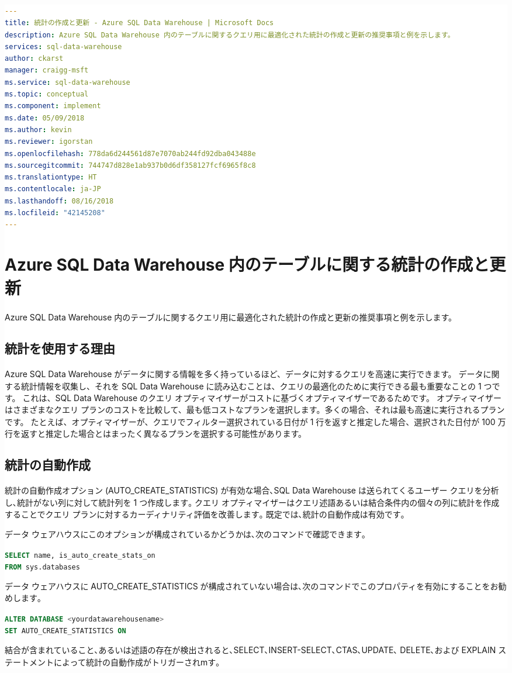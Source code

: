 ```yaml
---
title: 統計の作成と更新 - Azure SQL Data Warehouse | Microsoft Docs
description: Azure SQL Data Warehouse 内のテーブルに関するクエリ用に最適化された統計の作成と更新の推奨事項と例を示します。
services: sql-data-warehouse
author: ckarst
manager: craigg-msft
ms.service: sql-data-warehouse
ms.topic: conceptual
ms.component: implement
ms.date: 05/09/2018
ms.author: kevin
ms.reviewer: igorstan
ms.openlocfilehash: 778da6d244561d87e7070ab244fd92dba043488e
ms.sourcegitcommit: 744747d828e1ab937b0d6df358127fcf6965f8c8
ms.translationtype: HT
ms.contentlocale: ja-JP
ms.lasthandoff: 08/16/2018
ms.locfileid: "42145208"
---
```

# <a name="creating-updating-statistics-on-tables-in-azure-sql-data-warehouse"></a>Azure SQL Data Warehouse 内のテーブルに関する統計の作成と更新
Azure SQL Data Warehouse 内のテーブルに関するクエリ用に最適化された統計の作成と更新の推奨事項と例を示します。

## <a name="why-use-statistics"></a>統計を使用する理由
Azure SQL Data Warehouse がデータに関する情報を多く持っているほど、データに対するクエリを高速に実行できます。 データに関する統計情報を収集し、それを SQL Data Warehouse に読み込むことは、クエリの最適化のために実行できる最も重要なことの 1 つです。 これは、SQL Data Warehouse のクエリ オプティマイザーがコストに基づくオプティマイザーであるためです。 オプティマイザーはさまざまなクエリ プランのコストを比較して、最も低コストなプランを選択します。多くの場合、それは最も高速に実行されるプランです。 たとえば、オプティマイザーが、クエリでフィルター選択されている日付が 1 行を返すと推定した場合、選択された日付が 100 万行を返すと推定した場合とはまったく異なるプランを選択する可能性があります。

## <a name="automatic-creation-of-statistics"></a>統計の自動作成
統計の自動作成オプション (AUTO_CREATE_STATISTICS) が有効な場合､SQL Data Warehouse は送られてくるユーザー クエリを分析し､統計がない列に対して統計列を 1 つ作成します｡ クエリ オプティマイザーはクエリ述語あるいは結合条件内の個々の列に統計を作成することでクエリ プランに対するカーディナリティ評価を改善します｡ 既定では､統計の自動作成は有効です｡

データ ウェアハウスにこのオプションが構成されているかどうかは､次のコマンドで確認できます｡

```sql
SELECT name, is_auto_create_stats_on 
FROM sys.databases
```
データ ウェアハウスに AUTO_CREATE_STATISTICS が構成されていない場合は､次のコマンドでこのプロパティを有効にすることをお勧めします｡

```sql
ALTER DATABASE <yourdatawarehousename> 
SET AUTO_CREATE_STATISTICS ON
```
結合が含まれていること､あるいは述語の存在が検出されると､SELECT､INSERT-SELECT､CTAS､UPDATE､ DELETE､および EXPLAIN ステートメントによって統計の自動作成がトリガーされmす｡ 
